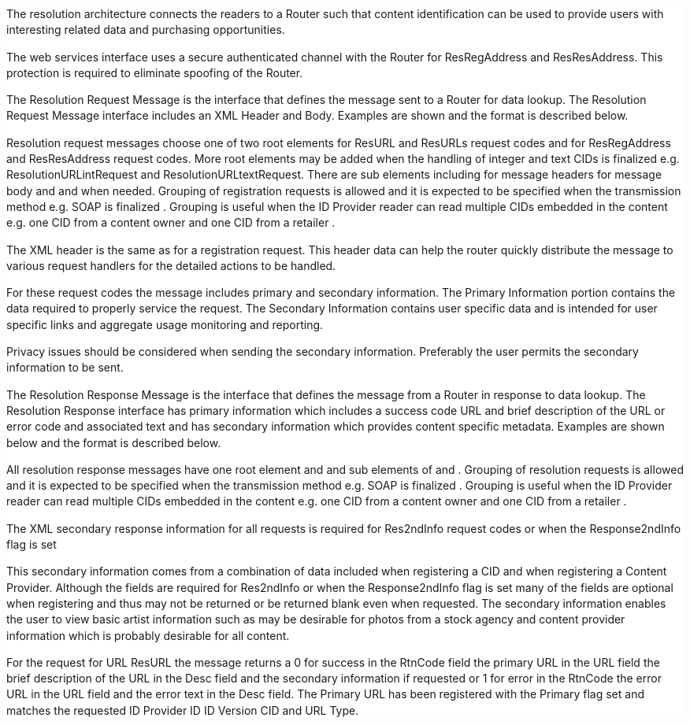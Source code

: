 The resolution architecture connects the readers to a Router such that content identification can be used to provide users with interesting related data and purchasing opportunities.

The web services interface uses a secure authenticated channel with the Router for ResRegAddress and ResResAddress. This protection is required to eliminate spoofing of the Router.

The Resolution Request Message is the interface that defines the message sent to a Router for data lookup. The Resolution Request Message interface includes an XML Header and Body. Examples are shown and the format is described below.

Resolution request messages choose one of two root elements for ResURL and ResURLs request codes and for ResRegAddress and ResResAddress request codes. More root elements may be added when the handling of integer and text CIDs is finalized e.g. ResolutionURLintRequest and ResolutionURLtextRequest. There are sub elements including for message headers for message body and and when needed. Grouping of registration requests is allowed and it is expected to be specified when the transmission method e.g. SOAP is finalized . Grouping is useful when the ID Provider reader can read multiple CIDs embedded in the content e.g. one CID from a content owner and one CID from a retailer .

The XML header is the same as for a registration request. This header data can help the router quickly distribute the message to various request handlers for the detailed actions to be handled.

For these request codes the message includes primary and secondary information. The Primary Information portion contains the data required to properly service the request. The Secondary Information contains user specific data and is intended for user specific links and aggregate usage monitoring and reporting.

Privacy issues should be considered when sending the secondary information. Preferably the user permits the secondary information to be sent.

The Resolution Response Message is the interface that defines the message from a Router in response to data lookup. The Resolution Response interface has primary information which includes a success code URL and brief description of the URL or error code and associated text and has secondary information which provides content specific metadata. Examples are shown below and the format is described below.

All resolution response messages have one root element and and sub elements of and . Grouping of resolution requests is allowed and it is expected to be specified when the transmission method e.g. SOAP is finalized . Grouping is useful when the ID Provider reader can read multiple CIDs embedded in the content e.g. one CID from a content owner and one CID from a retailer .

The XML secondary response information for all requests is required for Res2ndInfo request codes or when the Response2ndInfo flag is set 

This secondary information comes from a combination of data included when registering a CID and when registering a Content Provider. Although the fields are required for Res2ndInfo or when the Response2ndInfo flag is set many of the fields are optional when registering and thus may not be returned or be returned blank even when requested. The secondary information enables the user to view basic artist information such as may be desirable for photos from a stock agency and content provider information which is probably desirable for all content.

For the request for URL ResURL the message returns a 0 for success in the RtnCode field the primary URL in the URL field the brief description of the URL in the Desc field and the secondary information if requested or 1 for error in the RtnCode the error URL in the URL field and the error text in the Desc field. The Primary URL has been registered with the Primary flag set and matches the requested ID Provider ID ID Version CID and URL Type.
